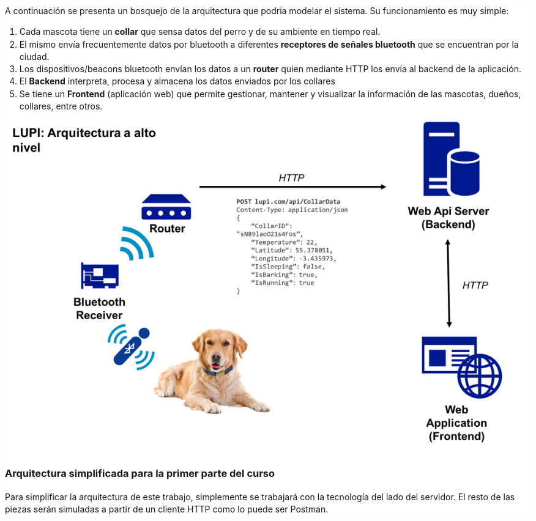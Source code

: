 A continuación se presenta un bosquejo de la arquitectura que podría modelar el sistema. Su funcionamiento es muy simple:

1) Cada mascota tiene un **collar** que sensa datos del perro y de su ambiente en tiempo real.
2) El mismo envía frecuentemente datos por bluetooth a diferentes **receptores de señales bluetooth** que se encuentran por la ciudad.
3) Los dispositivos/beacons bluetooth envían los datos a un **router** quien mediante HTTP los envía al backend de la aplicación.
4) El **Backend** interpreta, procesa y almacena los datos enviados por los collares
5) Se tiene un **Frontend** (aplicación web) que permite gestionar, mantener y visualizar la información de las mascotas, dueños, collares, entre otros.

![](lib/img/Arq_altonivel.png)

### Arquitectura simplificada para la primer parte del curso

Para simplificar la arquitectura de este trabajo, simplemente se trabajará con la tecnología del lado del servidor. El resto de las piezas serán simuladas a partir de un cliente HTTP como lo puede ser Postman.
